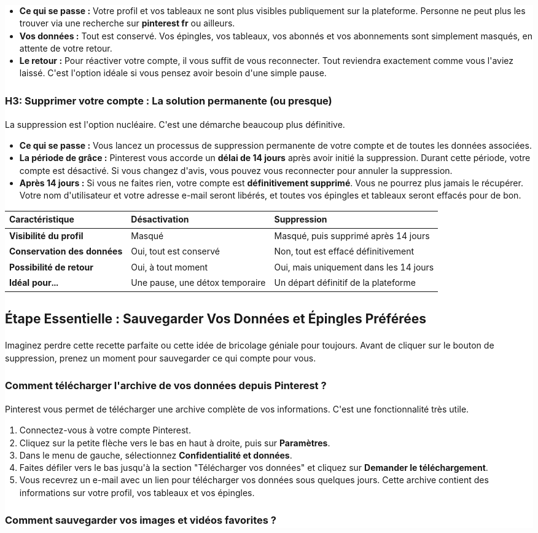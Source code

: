 *   **Ce qui se passe :** Votre profil et vos tableaux ne sont plus visibles publiquement sur la plateforme. Personne ne peut plus les trouver via une recherche sur **pinterest fr** ou ailleurs.
*   **Vos données :** Tout est conservé. Vos épingles, vos tableaux, vos abonnés et vos abonnements sont simplement masqués, en attente de votre retour.
*   **Le retour :** Pour réactiver votre compte, il vous suffit de vous reconnecter. Tout reviendra exactement comme vous l'aviez laissé. C'est l'option idéale si vous pensez avoir besoin d'une simple pause.

### H3: Supprimer votre compte : La solution permanente (ou presque)

La suppression est l'option nucléaire. C'est une démarche beaucoup plus définitive.

*   **Ce qui se passe :** Vous lancez un processus de suppression permanente de votre compte et de toutes les données associées.
*   **La période de grâce :** Pinterest vous accorde un **délai de 14 jours** après avoir initié la suppression. Durant cette période, votre compte est désactivé. Si vous changez d'avis, vous pouvez vous reconnecter pour annuler la suppression.
*   **Après 14 jours :** Si vous ne faites rien, votre compte est **définitivement supprimé**. Vous ne pourrez plus jamais le récupérer. Votre nom d'utilisateur et votre adresse e-mail seront libérés, et toutes vos épingles et tableaux seront effacés pour de bon.

| Caractéristique | Désactivation | Suppression |
| :--- | :--- | :--- |
| **Visibilité du profil** | Masqué | Masqué, puis supprimé après 14 jours |
| **Conservation des données** | Oui, tout est conservé | Non, tout est effacé définitivement |
| **Possibilité de retour** | Oui, à tout moment | Oui, mais uniquement dans les 14 jours |
| **Idéal pour...** | Une pause, une détox temporaire | Un départ définitif de la plateforme |

## Étape Essentielle : Sauvegarder Vos Données et Épingles Préférées

Imaginez perdre cette recette parfaite ou cette idée de bricolage géniale pour toujours. Avant de cliquer sur le bouton de suppression, prenez un moment pour sauvegarder ce qui compte pour vous.

### Comment télécharger l'archive de vos données depuis Pinterest ?

Pinterest vous permet de télécharger une archive complète de vos informations. C'est une fonctionnalité très utile.

1.  Connectez-vous à votre compte Pinterest.
2.  Cliquez sur la petite flèche vers le bas en haut à droite, puis sur **Paramètres**.
3.  Dans le menu de gauche, sélectionnez **Confidentialité et données**.
4.  Faites défiler vers le bas jusqu'à la section "Télécharger vos données" et cliquez sur **Demander le téléchargement**.
5.  Vous recevrez un e-mail avec un lien pour télécharger vos données sous quelques jours. Cette archive contient des informations sur votre profil, vos tableaux et vos épingles.

### Comment sauvegarder vos images et vidéos favorites ?

